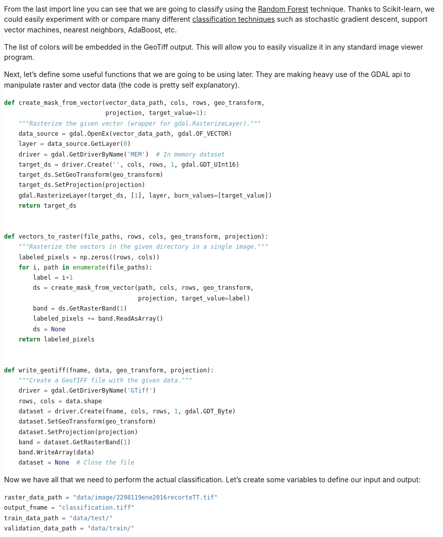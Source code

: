 From the last import line you can see that we are going to classify using the
[Random Forest](https://en.wikipedia.org/wiki/Random_forest)
technique. Thanks to Scikit-learn, we could easily experiment with or compare many different
[classification techniques](http://scikit-learn.org/stable/supervised_learning.html#supervised-learning)
such as stochastic gradient descent, support vector machines, nearest neighbors, AdaBoost, etc.

The list of colors will be embedded in the GeoTiff output. This will allow you to easily
visualize it in any standard image viewer program.

Next, let’s define some useful functions that we are going to be using later. They are making heavy use
of the GDAL api to manipulate raster and vector data (the code is pretty self explanatory).
```py
def create_mask_from_vector(vector_data_path, cols, rows, geo_transform,
                            projection, target_value=1):
    """Rasterize the given vector (wrapper for gdal.RasterizeLayer)."""
    data_source = gdal.OpenEx(vector_data_path, gdal.OF_VECTOR)
    layer = data_source.GetLayer(0)
    driver = gdal.GetDriverByName('MEM')  # In memory dataset
    target_ds = driver.Create('', cols, rows, 1, gdal.GDT_UInt16)
    target_ds.SetGeoTransform(geo_transform)
    target_ds.SetProjection(projection)
    gdal.RasterizeLayer(target_ds, [1], layer, burn_values=[target_value])
    return target_ds


def vectors_to_raster(file_paths, rows, cols, geo_transform, projection):
    """Rasterize the vectors in the given directory in a single image."""
    labeled_pixels = np.zeros((rows, cols))
    for i, path in enumerate(file_paths):
        label = i+1
        ds = create_mask_from_vector(path, cols, rows, geo_transform,
                                     projection, target_value=label)
        band = ds.GetRasterBand(1)
        labeled_pixels += band.ReadAsArray()
        ds = None
    return labeled_pixels


def write_geotiff(fname, data, geo_transform, projection):
    """Create a GeoTIFF file with the given data."""
    driver = gdal.GetDriverByName('GTiff')
    rows, cols = data.shape
    dataset = driver.Create(fname, cols, rows, 1, gdal.GDT_Byte)
    dataset.SetGeoTransform(geo_transform)
    dataset.SetProjection(projection)
    band = dataset.GetRasterBand(1)
    band.WriteArray(data)
    dataset = None  # Close the file
```

Now we have all that we need to perform the actual classification.
Let’s create some variables to define our input and output:
```py
raster_data_path = "data/image/2298119ene2016recorteTT.tif"
output_fname = "classification.tiff"
train_data_path = "data/test/"
validation_data_path = "data/train/"
```
